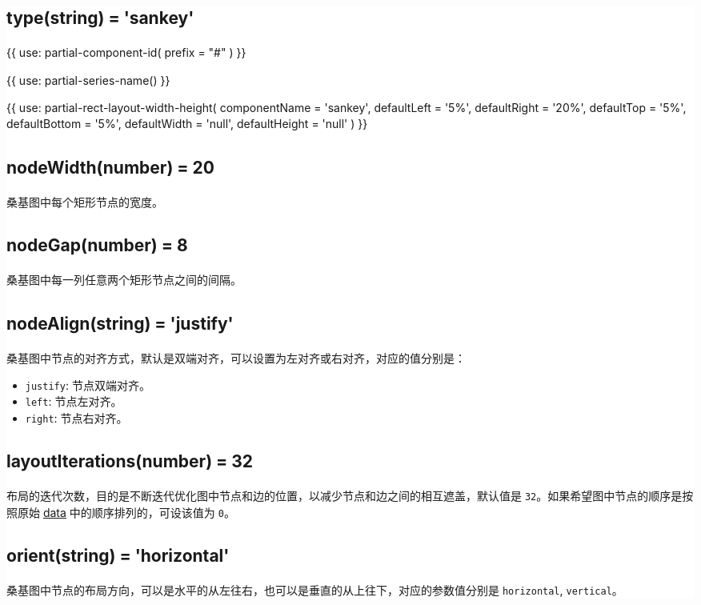 ## type(string) = 'sankey'

{{ use: partial-component-id(
    prefix = "#"
) }}

{{ use: partial-series-name() }}

{{ use: partial-rect-layout-width-height(
    componentName = 'sankey',
    defaultLeft = '5%',
    defaultRight = '20%',
    defaultTop = '5%',
    defaultBottom = '5%',
    defaultWidth = 'null',
    defaultHeight = 'null'
) }}

## nodeWidth(number) = 20

<ExampleUIControlNumber default="20" min="0" step="0.5" />

桑基图中每个矩形节点的宽度。

## nodeGap(number) = 8

<ExampleUIControlNumber default="8" min="0" step="0.5" />

桑基图中每一列任意两个矩形节点之间的间隔。

## nodeAlign(string) = 'justify'

<ExampleUIControlEnum options="justify,left,right" />

桑基图中节点的对齐方式，默认是双端对齐，可以设置为左对齐或右对齐，对应的值分别是：

+ `justify`: 节点双端对齐。
+ `left`: 节点左对齐。
+ `right`: 节点右对齐。

## layoutIterations(number) = 32

<ExampleUIControlNumber default="32" min="0" max="100" step="1" />

布局的迭代次数，目的是不断迭代优化图中节点和边的位置，以减少节点和边之间的相互遮盖，默认值是 `32`。如果希望图中节点的顺序是按照原始 [data](~series-sankey.data) 中的顺序排列的，可设该值为 `0`。

## orient(string) = 'horizontal'

<ExampleUIControlEnum options="horizontal,vertical" />

桑基图中节点的布局方向，可以是水平的从左往右，也可以是垂直的从上往下，对应的参数值分别是 `horizontal`, `vertical`。
